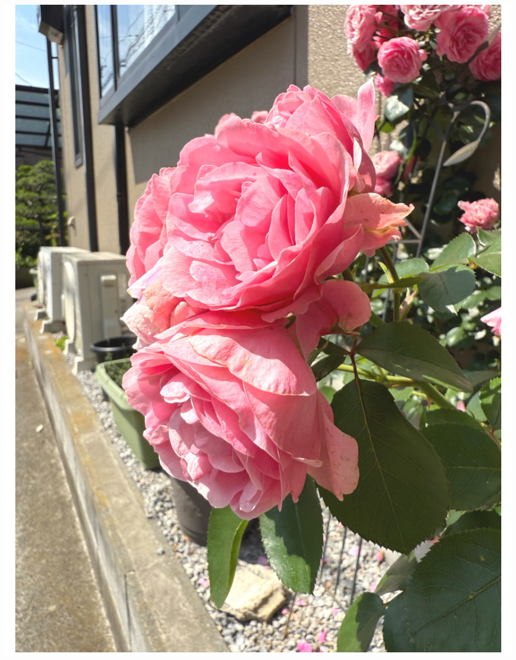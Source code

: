 <a href="20250606_012.JPG" target="_blank"><img src="20250606_012.JPG" alt="サンプル画像" width="900" /></a>